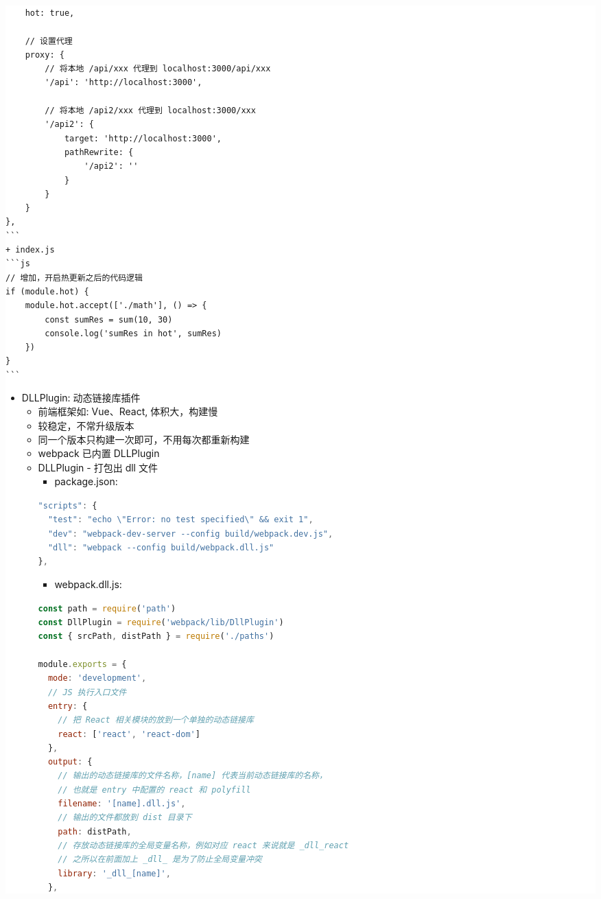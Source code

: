
        hot: true,

        // 设置代理
        proxy: {
            // 将本地 /api/xxx 代理到 localhost:3000/api/xxx
            '/api': 'http://localhost:3000',

            // 将本地 /api2/xxx 代理到 localhost:3000/xxx
            '/api2': {
                target: 'http://localhost:3000',
                pathRewrite: {
                    '/api2': ''
                }
            }
        }
    },
    ```
    + index.js
    ```js
    // 增加，开启热更新之后的代码逻辑
    if (module.hot) {
        module.hot.accept(['./math'], () => {
            const sumRes = sum(10, 30)
            console.log('sumRes in hot', sumRes)
        })
    }
    ```
  + DLLPlugin: 动态链接库插件
    + 前端框架如: Vue、React, 体积大，构建慢
    + 较稳定，不常升级版本
    + 同一个版本只构建一次即可，不用每次都重新构建 
    + webpack 已内置 DLLPlugin
    + DLLPlugin - 打包出 dll 文件
      + package.json:
      ```js
      "scripts": {
        "test": "echo \"Error: no test specified\" && exit 1",
        "dev": "webpack-dev-server --config build/webpack.dev.js",
        "dll": "webpack --config build/webpack.dll.js"
      },
      ```
      + webpack.dll.js:
      ```js
      const path = require('path')
      const DllPlugin = require('webpack/lib/DllPlugin')
      const { srcPath, distPath } = require('./paths')

      module.exports = {
        mode: 'development',
        // JS 执行入口文件
        entry: {
          // 把 React 相关模块的放到一个单独的动态链接库
          react: ['react', 'react-dom']
        },
        output: {
          // 输出的动态链接库的文件名称，[name] 代表当前动态链接库的名称，
          // 也就是 entry 中配置的 react 和 polyfill
          filename: '[name].dll.js',
          // 输出的文件都放到 dist 目录下
          path: distPath,
          // 存放动态链接库的全局变量名称，例如对应 react 来说就是 _dll_react
          // 之所以在前面加上 _dll_ 是为了防止全局变量冲突
          library: '_dll_[name]',
        },